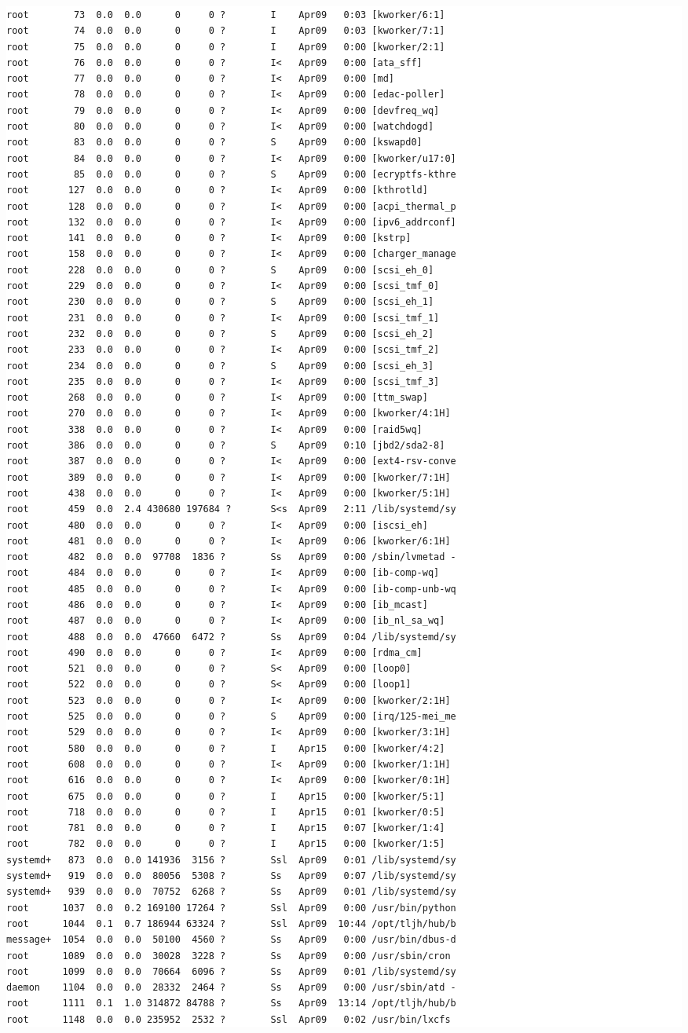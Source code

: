     root        73  0.0  0.0      0     0 ?        I    Apr09   0:03 [kworker/6:1]
    root        74  0.0  0.0      0     0 ?        I    Apr09   0:03 [kworker/7:1]
    root        75  0.0  0.0      0     0 ?        I    Apr09   0:00 [kworker/2:1]
    root        76  0.0  0.0      0     0 ?        I<   Apr09   0:00 [ata_sff]
    root        77  0.0  0.0      0     0 ?        I<   Apr09   0:00 [md]
    root        78  0.0  0.0      0     0 ?        I<   Apr09   0:00 [edac-poller]
    root        79  0.0  0.0      0     0 ?        I<   Apr09   0:00 [devfreq_wq]
    root        80  0.0  0.0      0     0 ?        I<   Apr09   0:00 [watchdogd]
    root        83  0.0  0.0      0     0 ?        S    Apr09   0:00 [kswapd0]
    root        84  0.0  0.0      0     0 ?        I<   Apr09   0:00 [kworker/u17:0]
    root        85  0.0  0.0      0     0 ?        S    Apr09   0:00 [ecryptfs-kthre
    root       127  0.0  0.0      0     0 ?        I<   Apr09   0:00 [kthrotld]
    root       128  0.0  0.0      0     0 ?        I<   Apr09   0:00 [acpi_thermal_p
    root       132  0.0  0.0      0     0 ?        I<   Apr09   0:00 [ipv6_addrconf]
    root       141  0.0  0.0      0     0 ?        I<   Apr09   0:00 [kstrp]
    root       158  0.0  0.0      0     0 ?        I<   Apr09   0:00 [charger_manage
    root       228  0.0  0.0      0     0 ?        S    Apr09   0:00 [scsi_eh_0]
    root       229  0.0  0.0      0     0 ?        I<   Apr09   0:00 [scsi_tmf_0]
    root       230  0.0  0.0      0     0 ?        S    Apr09   0:00 [scsi_eh_1]
    root       231  0.0  0.0      0     0 ?        I<   Apr09   0:00 [scsi_tmf_1]
    root       232  0.0  0.0      0     0 ?        S    Apr09   0:00 [scsi_eh_2]
    root       233  0.0  0.0      0     0 ?        I<   Apr09   0:00 [scsi_tmf_2]
    root       234  0.0  0.0      0     0 ?        S    Apr09   0:00 [scsi_eh_3]
    root       235  0.0  0.0      0     0 ?        I<   Apr09   0:00 [scsi_tmf_3]
    root       268  0.0  0.0      0     0 ?        I<   Apr09   0:00 [ttm_swap]
    root       270  0.0  0.0      0     0 ?        I<   Apr09   0:00 [kworker/4:1H]
    root       338  0.0  0.0      0     0 ?        I<   Apr09   0:00 [raid5wq]
    root       386  0.0  0.0      0     0 ?        S    Apr09   0:10 [jbd2/sda2-8]
    root       387  0.0  0.0      0     0 ?        I<   Apr09   0:00 [ext4-rsv-conve
    root       389  0.0  0.0      0     0 ?        I<   Apr09   0:00 [kworker/7:1H]
    root       438  0.0  0.0      0     0 ?        I<   Apr09   0:00 [kworker/5:1H]
    root       459  0.0  2.4 430680 197684 ?       S<s  Apr09   2:11 /lib/systemd/sy
    root       480  0.0  0.0      0     0 ?        I<   Apr09   0:00 [iscsi_eh]
    root       481  0.0  0.0      0     0 ?        I<   Apr09   0:06 [kworker/6:1H]
    root       482  0.0  0.0  97708  1836 ?        Ss   Apr09   0:00 /sbin/lvmetad -
    root       484  0.0  0.0      0     0 ?        I<   Apr09   0:00 [ib-comp-wq]
    root       485  0.0  0.0      0     0 ?        I<   Apr09   0:00 [ib-comp-unb-wq
    root       486  0.0  0.0      0     0 ?        I<   Apr09   0:00 [ib_mcast]
    root       487  0.0  0.0      0     0 ?        I<   Apr09   0:00 [ib_nl_sa_wq]
    root       488  0.0  0.0  47660  6472 ?        Ss   Apr09   0:04 /lib/systemd/sy
    root       490  0.0  0.0      0     0 ?        I<   Apr09   0:00 [rdma_cm]
    root       521  0.0  0.0      0     0 ?        S<   Apr09   0:00 [loop0]
    root       522  0.0  0.0      0     0 ?        S<   Apr09   0:00 [loop1]
    root       523  0.0  0.0      0     0 ?        I<   Apr09   0:00 [kworker/2:1H]
    root       525  0.0  0.0      0     0 ?        S    Apr09   0:00 [irq/125-mei_me
    root       529  0.0  0.0      0     0 ?        I<   Apr09   0:00 [kworker/3:1H]
    root       580  0.0  0.0      0     0 ?        I    Apr15   0:00 [kworker/4:2]
    root       608  0.0  0.0      0     0 ?        I<   Apr09   0:00 [kworker/1:1H]
    root       616  0.0  0.0      0     0 ?        I<   Apr09   0:00 [kworker/0:1H]
    root       675  0.0  0.0      0     0 ?        I    Apr15   0:00 [kworker/5:1]
    root       718  0.0  0.0      0     0 ?        I    Apr15   0:01 [kworker/0:5]
    root       781  0.0  0.0      0     0 ?        I    Apr15   0:07 [kworker/1:4]
    root       782  0.0  0.0      0     0 ?        I    Apr15   0:00 [kworker/1:5]
    systemd+   873  0.0  0.0 141936  3156 ?        Ssl  Apr09   0:01 /lib/systemd/sy
    systemd+   919  0.0  0.0  80056  5308 ?        Ss   Apr09   0:07 /lib/systemd/sy
    systemd+   939  0.0  0.0  70752  6268 ?        Ss   Apr09   0:01 /lib/systemd/sy
    root      1037  0.0  0.2 169100 17264 ?        Ssl  Apr09   0:00 /usr/bin/python
    root      1044  0.1  0.7 186944 63324 ?        Ssl  Apr09  10:44 /opt/tljh/hub/b
    message+  1054  0.0  0.0  50100  4560 ?        Ss   Apr09   0:00 /usr/bin/dbus-d
    root      1089  0.0  0.0  30028  3228 ?        Ss   Apr09   0:00 /usr/sbin/cron 
    root      1099  0.0  0.0  70664  6096 ?        Ss   Apr09   0:01 /lib/systemd/sy
    daemon    1104  0.0  0.0  28332  2464 ?        Ss   Apr09   0:00 /usr/sbin/atd -
    root      1111  0.1  1.0 314872 84788 ?        Ss   Apr09  13:14 /opt/tljh/hub/b
    root      1148  0.0  0.0 235952  2532 ?        Ssl  Apr09   0:02 /usr/bin/lxcfs 